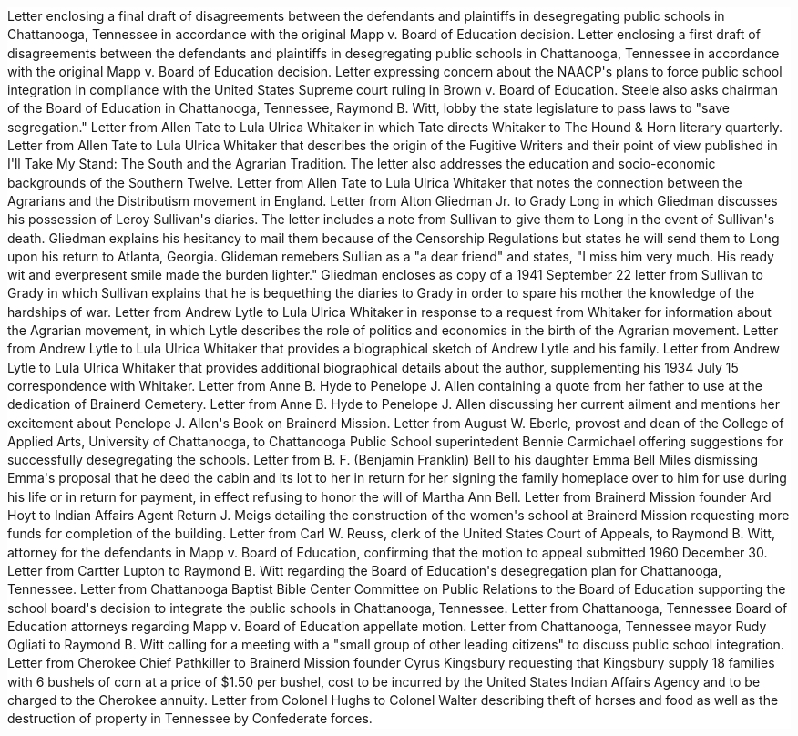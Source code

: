 Letter enclosing a final draft of disagreements between the defendants and plaintiffs in desegregating public schools in Chattanooga, Tennessee in accordance with the original Mapp v. Board of Education decision.
Letter enclosing a first draft of disagreements between the defendants and plaintiffs in desegregating public schools in Chattanooga, Tennessee in accordance with the original Mapp v. Board of Education decision.
Letter expressing concern about the NAACP's plans to force public school integration in compliance with the United States Supreme court ruling in Brown v. Board of Education. Steele also asks chairman of the Board of Education in Chattanooga, Tennessee, Raymond B. Witt, lobby the state legislature to pass laws to "save segregation."
Letter from Allen Tate to Lula Ulrica Whitaker in which Tate directs Whitaker to The Hound & Horn literary quarterly.
Letter from Allen Tate to Lula Ulrica Whitaker that describes the origin of the Fugitive Writers and their point of view published in I'll Take My Stand: The South and the Agrarian Tradition. The letter also addresses the education and socio-economic backgrounds of the Southern Twelve.
Letter from Allen Tate to Lula Ulrica Whitaker that notes the connection between the Agrarians and the Distributism movement in England.
Letter from Alton Gliedman Jr. to Grady Long in which Gliedman discusses his possession of Leroy Sullivan's diaries. The letter includes a note from Sullivan to give them to Long in the event of Sullivan's death. Gliedman explains his hesitancy to mail them because of the Censorship Regulations but states he will send them to Long upon his return to Atlanta, Georgia. Glideman remebers Sullian as a "a dear friend" and states, "I miss him very much. His ready wit and everpresent smile made the burden lighter." Gliedman encloses as copy of a 1941 September 22 letter from Sullivan to Grady in which Sullivan explains that he is bequething the diaries to Grady in order to spare his mother the knowledge of the hardships of war.
Letter from Andrew Lytle to Lula Ulrica Whitaker in response to a request from Whitaker for information about the Agrarian movement, in which Lytle describes the role of politics and economics in the birth of the Agrarian movement.
Letter from Andrew Lytle to Lula Ulrica Whitaker that provides a biographical sketch of Andrew Lytle and his family.
Letter from Andrew Lytle to Lula Ulrica Whitaker that provides additional biographical details about the author, supplementing his 1934 July 15 correspondence with Whitaker.
Letter from Anne B. Hyde to Penelope J. Allen containing a quote from her father to use at the dedication of Brainerd Cemetery.
Letter from Anne B. Hyde to Penelope J. Allen discussing her current ailment and mentions her excitement about Penelope J. Allen's Book on Brainerd Mission.
Letter from August W. Eberle, provost and dean of the College of Applied Arts, University of Chattanooga, to Chattanooga Public School superintedent Bennie Carmichael offering suggestions for successfully desegregating the schools.
Letter from B. F. (Benjamin Franklin) Bell to his daughter Emma Bell Miles dismissing Emma's proposal that he deed the cabin and its lot to her in return for her signing the family homeplace over to him for use during his life or in return for payment, in effect refusing to honor the will of Martha Ann Bell.
Letter from Brainerd Mission founder Ard Hoyt to Indian Affairs Agent Return J. Meigs detailing the construction of the women's school at Brainerd Mission requesting more funds for completion of the building.
Letter from Carl W. Reuss, clerk of the United States Court of Appeals, to Raymond B. Witt, attorney for the defendants in Mapp v. Board of Education, confirming that the motion to appeal submitted 1960 December 30.
Letter from Cartter Lupton to Raymond B. Witt regarding the Board of Education's desegregation plan for Chattanooga, Tennessee.
Letter from Chattanooga Baptist Bible Center Committee on Public Relations to the Board of Education supporting the school board's decision to integrate the public schools in Chattanooga, Tennessee.
Letter from Chattanooga, Tennessee Board of Education attorneys regarding Mapp v. Board of Education appellate motion.
Letter from Chattanooga, Tennessee mayor Rudy Ogliati to Raymond B. Witt calling for a meeting with a "small group of other leading citizens" to discuss public school integration.
Letter from Cherokee Chief Pathkiller to Brainerd Mission founder Cyrus Kingsbury requesting that Kingsbury supply 18 families with 6 bushels of corn at a price of $1.50 per bushel, cost to be incurred by the United States Indian Affairs Agency and to be charged to the Cherokee annuity.
Letter from Colonel Hughs to Colonel Walter describing theft of horses and food as well as the destruction of property in Tennessee by Confederate forces.